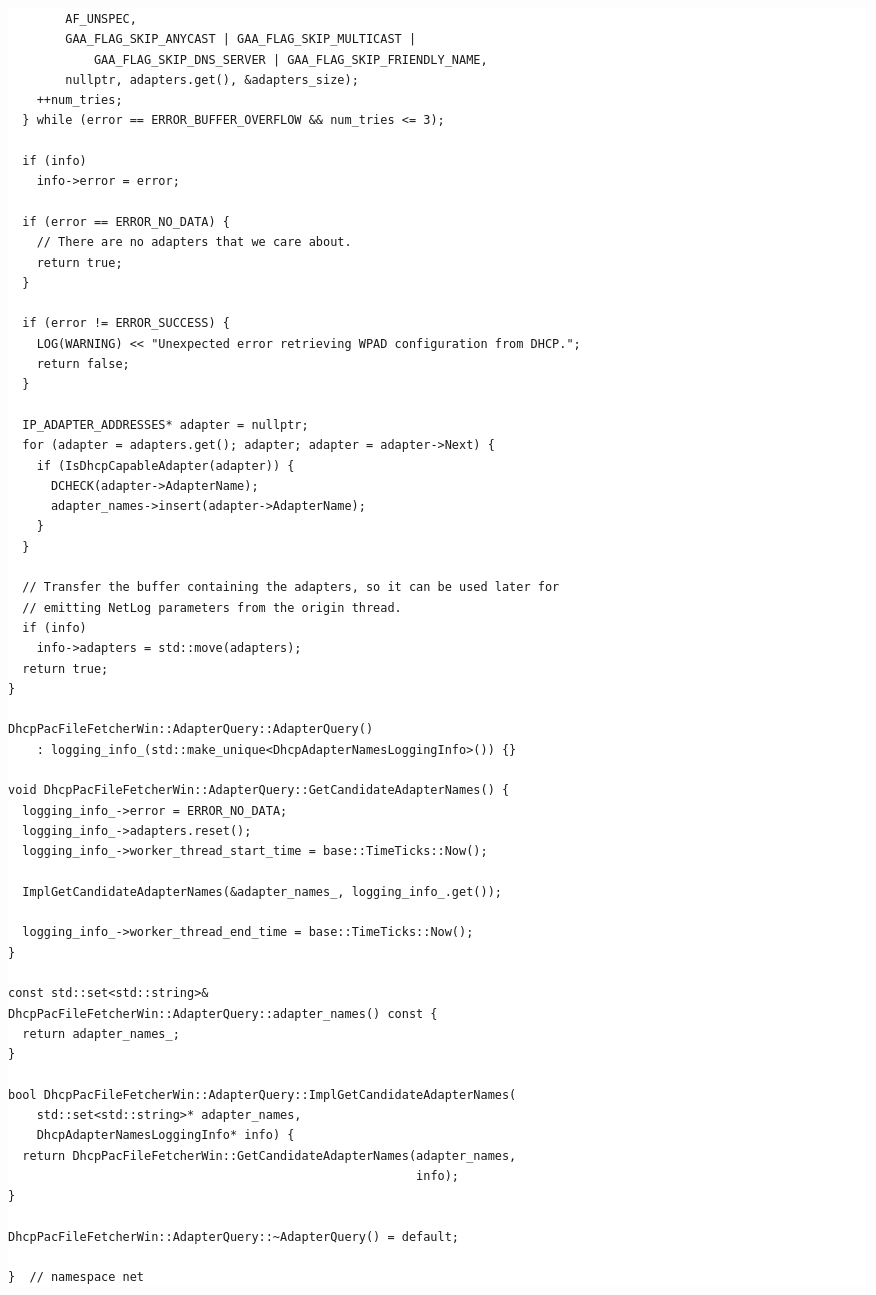 ```
        AF_UNSPEC,
        GAA_FLAG_SKIP_ANYCAST | GAA_FLAG_SKIP_MULTICAST |
            GAA_FLAG_SKIP_DNS_SERVER | GAA_FLAG_SKIP_FRIENDLY_NAME,
        nullptr, adapters.get(), &adapters_size);
    ++num_tries;
  } while (error == ERROR_BUFFER_OVERFLOW && num_tries <= 3);

  if (info)
    info->error = error;

  if (error == ERROR_NO_DATA) {
    // There are no adapters that we care about.
    return true;
  }

  if (error != ERROR_SUCCESS) {
    LOG(WARNING) << "Unexpected error retrieving WPAD configuration from DHCP.";
    return false;
  }

  IP_ADAPTER_ADDRESSES* adapter = nullptr;
  for (adapter = adapters.get(); adapter; adapter = adapter->Next) {
    if (IsDhcpCapableAdapter(adapter)) {
      DCHECK(adapter->AdapterName);
      adapter_names->insert(adapter->AdapterName);
    }
  }

  // Transfer the buffer containing the adapters, so it can be used later for
  // emitting NetLog parameters from the origin thread.
  if (info)
    info->adapters = std::move(adapters);
  return true;
}

DhcpPacFileFetcherWin::AdapterQuery::AdapterQuery()
    : logging_info_(std::make_unique<DhcpAdapterNamesLoggingInfo>()) {}

void DhcpPacFileFetcherWin::AdapterQuery::GetCandidateAdapterNames() {
  logging_info_->error = ERROR_NO_DATA;
  logging_info_->adapters.reset();
  logging_info_->worker_thread_start_time = base::TimeTicks::Now();

  ImplGetCandidateAdapterNames(&adapter_names_, logging_info_.get());

  logging_info_->worker_thread_end_time = base::TimeTicks::Now();
}

const std::set<std::string>&
DhcpPacFileFetcherWin::AdapterQuery::adapter_names() const {
  return adapter_names_;
}

bool DhcpPacFileFetcherWin::AdapterQuery::ImplGetCandidateAdapterNames(
    std::set<std::string>* adapter_names,
    DhcpAdapterNamesLoggingInfo* info) {
  return DhcpPacFileFetcherWin::GetCandidateAdapterNames(adapter_names,
                                                         info);
}

DhcpPacFileFetcherWin::AdapterQuery::~AdapterQuery() = default;

}  // namespace net
```